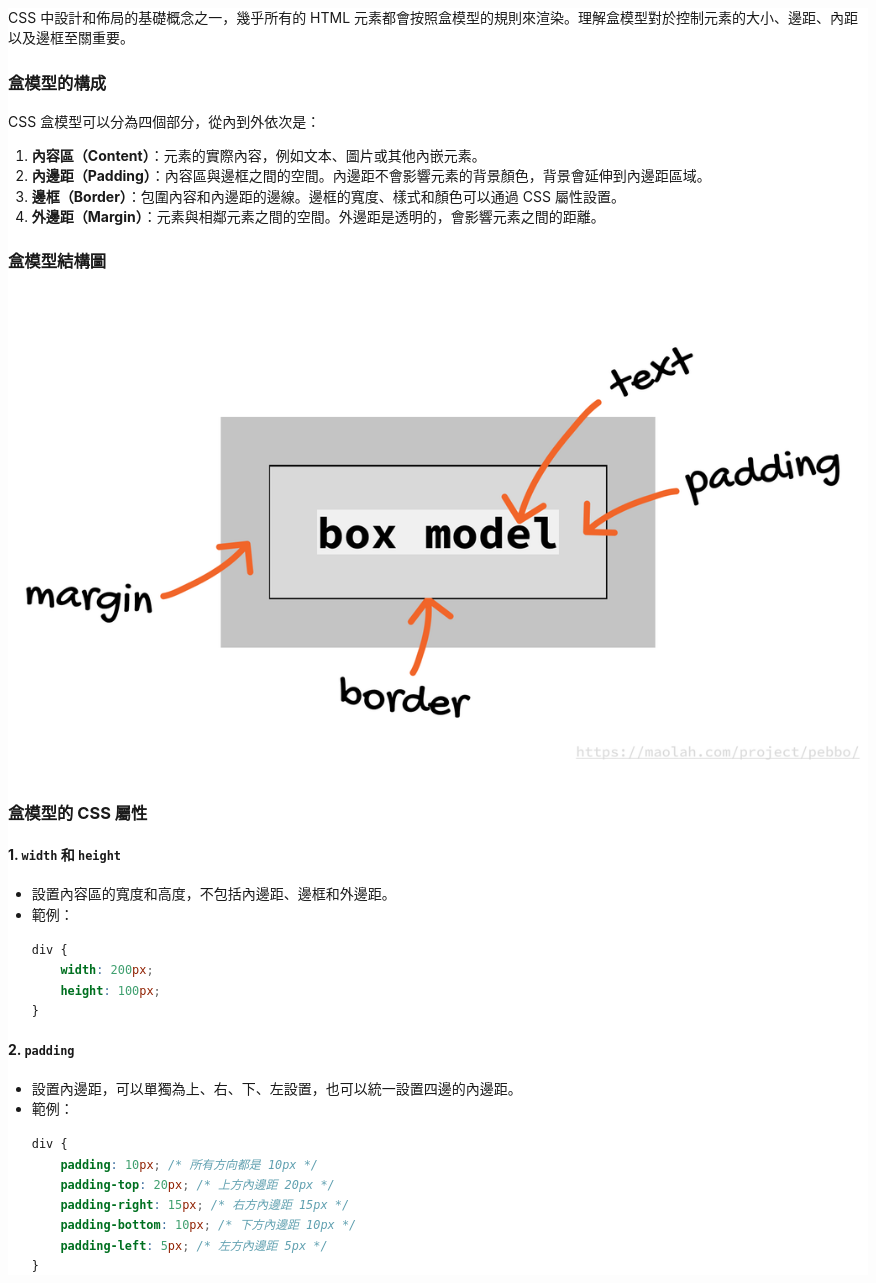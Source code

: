CSS 中設計和佈局的基礎概念之一，幾乎所有的 HTML 元素都會按照盒模型的規則來渲染。理解盒模型對於控制元素的大小、邊距、內距以及邊框至關重要。

### 盒模型的構成

CSS 盒模型可以分為四個部分，從內到外依次是：

1. **內容區（Content）**：元素的實際內容，例如文本、圖片或其他內嵌元素。
2. **內邊距（Padding）**：內容區與邊框之間的空間。內邊距不會影響元素的背景顏色，背景會延伸到內邊距區域。
3. **邊框（Border）**：包圍內容和內邊距的邊線。邊框的寬度、樣式和顏色可以通過 CSS 屬性設置。
4. **外邊距（Margin）**：元素與相鄰元素之間的空間。外邊距是透明的，會影響元素之間的距離。

### 盒模型結構圖
![form](troie/image/box_model.png)

### 盒模型的 CSS 屬性

#### 1. **`width` 和 `height`**
   - 設置內容區的寬度和高度，不包括內邊距、邊框和外邊距。
   - 範例：
     ```css
     div {
         width: 200px;
         height: 100px;
     }
     ```

#### 2. **`padding`**
   - 設置內邊距，可以單獨為上、右、下、左設置，也可以統一設置四邊的內邊距。
   - 範例：
     ```css
     div {
         padding: 10px; /* 所有方向都是 10px */
         padding-top: 20px; /* 上方內邊距 20px */
         padding-right: 15px; /* 右方內邊距 15px */
         padding-bottom: 10px; /* 下方內邊距 10px */
         padding-left: 5px; /* 左方內邊距 5px */
     }
     ```
